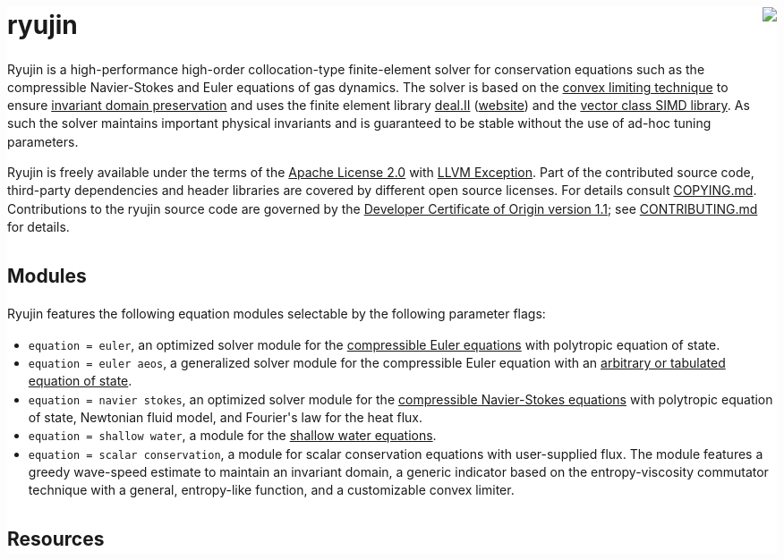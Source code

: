 <img align="right" height="150" src="doc/logo.png">

ryujin
======

Ryujin is a high-performance high-order collocation-type finite-element
solver for conservation equations such as the compressible Navier-Stokes
and Euler equations of gas dynamics. The solver is based on the [convex
limiting technique](https://doi.org/10.1137/17M1149961) to ensure
[invariant domain preservation](https://doi.org/10.1137/16M1074291) and
uses the finite element library [deal.II](https://github.com/dealii/dealii)
([website](https://www.dealii.org)) and the [vector class SIMD
library](https://github.com/vectorclass/version2). As such the solver
maintains important physical invariants and is guaranteed to be stable
without the use of ad-hoc tuning parameters.

Ryujin is freely available under the terms of the
[Apache License 2.0](https://spdx.org/licenses/Apache-2.0.html)
with [LLVM Exception](https://spdx.org/licenses/LLVM-exception.html).
Part of the contributed source code, third-party dependencies and header
libraries are covered by different open source licenses. For details
consult [COPYING.md](COPYING.md). Contributions to the ryujin source code
are governed by the [Developer Certificate of Origin version
1.1](https://developercertificate.org/); see
[CONTRIBUTING.md](CONTRIBUTING.md) for details.


Modules
-------

Ryujin features the following equation modules selectable by the following
parameter flags:
 - `equation = euler`, an optimized solver module for the
   [compressible Euler
   equations](https://en.wikipedia.org/wiki/Euler_equations_(fluid_dynamics))
   with polytropic equation of state.
 - `equation = euler aeos`, a generalized solver module for the
   compressible Euler equation with an [arbitrary or tabulated equation of
   state](https://en.wikipedia.org/wiki/Equation_of_state).
 - `equation = navier stokes`, an optimized solver module for the
   [compressible Navier-Stokes
   equations](https://en.wikipedia.org/wiki/Navier%E2%80%93Stokes_equations)
   with polytropic equation of state,
   Newtonian fluid model, and Fourier's law for the heat flux.
 - `equation = shallow water`, a module for the [shallow water
   equations](https://en.wikipedia.org/wiki/Shallow_water_equations).
 - `equation = scalar conservation`, a module for scalar conservation
   equations with user-supplied flux. The module features a greedy
   wave-speed estimate to maintain an invariant domain, a generic indicator
   based on the entropy-viscosity commutator technique with a general,
   entropy-like function, and a customizable convex limiter.

Resources
---------
